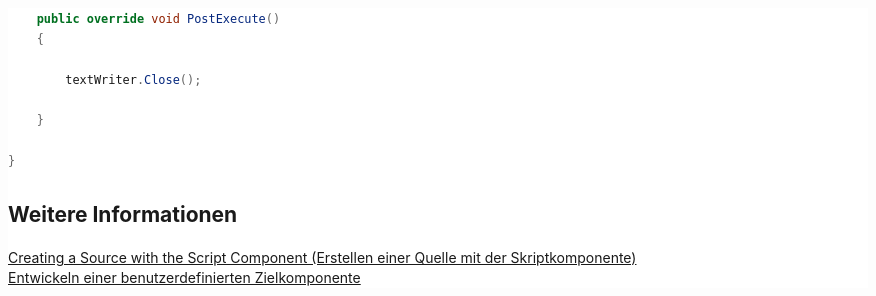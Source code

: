 ```csharp  
    public override void PostExecute()  
    {  
  
        textWriter.Close();  
  
    }  
  
}  
```  
  
## <a name="see-also"></a>Weitere Informationen  
 [Creating a Source with the Script Component (Erstellen einer Quelle mit der Skriptkomponente)](../../integration-services/extending-packages-scripting-data-flow-script-component-types/creating-a-source-with-the-script-component.md)   
 [Entwickeln einer benutzerdefinierten Zielkomponente](../../integration-services/extending-packages-custom-objects-data-flow-types/developing-a-custom-destination-component.md)  
  
